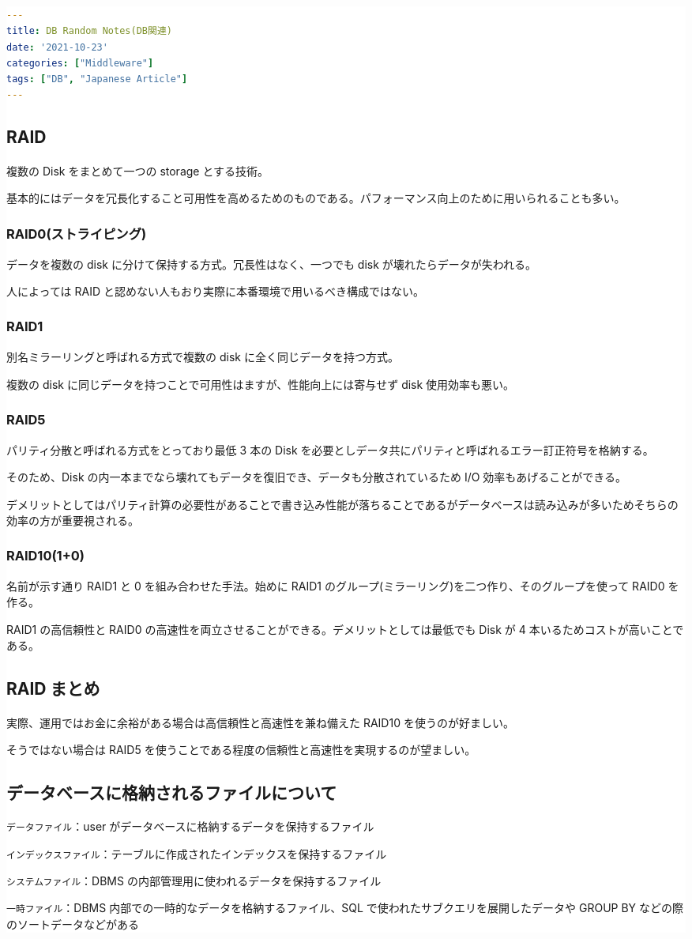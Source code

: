```yaml
---
title: DB Random Notes(DB関連)
date: '2021-10-23'
categories: ["Middleware"]
tags: ["DB", "Japanese Article"]
---
```


## RAID

複数の Disk をまとめて一つの storage とする技術。

基本的にはデータを冗長化すること可用性を高めるためのものである。パフォーマンス向上のために用いられることも多い。

### RAID0(ストライピング)

データを複数の disk に分けて保持する方式。冗長性はなく、一つでも disk が壊れたらデータが失われる。

人によっては RAID と認めない人もおり実際に本番環境で用いるべき構成ではない。

### RAID1

別名ミラーリングと呼ばれる方式で複数の disk に全く同じデータを持つ方式。

複数の disk に同じデータを持つことで可用性はますが、性能向上には寄与せず disk 使用効率も悪い。

### RAID5

パリティ分散と呼ばれる方式をとっており最低 3 本の Disk を必要としデータ共にパリティと呼ばれるエラー訂正符号を格納する。

そのため、Disk の内一本までなら壊れてもデータを復旧でき、データも分散されているため I/O 効率もあげることができる。

デメリットとしてはパリティ計算の必要性があることで書き込み性能が落ちることであるがデータベースは読み込みが多いためそちらの効率の方が重要視される。

### RAID10(1+0)

名前が示す通り RAID1 と 0 を組み合わせた手法。始めに RAID1 のグループ(ミラーリング)を二つ作り、そのグループを使って RAID0 を作る。

RAID1 の高信頼性と RAID0 の高速性を両立させることができる。デメリットとしては最低でも Disk が 4 本いるためコストが高いことである。

## RAID まとめ

実際、運用ではお金に余裕がある場合は高信頼性と高速性を兼ね備えた RAID10 を使うのが好ましい。

そうではない場合は RAID5 を使うことである程度の信頼性と高速性を実現するのが望ましい。

## データベースに格納されるファイルについて

`データファイル`：user がデータベースに格納するデータを保持するファイル

`インデックスファイル`：テーブルに作成されたインデックスを保持するファイル

`システムファイル`：DBMS の内部管理用に使われるデータを保持するファイル

`一時ファイル`：DBMS 内部での一時的なデータを格納するファイル、SQL で使われたサブクエリを展開したデータや GROUP BY などの際のソートデータなどがある
